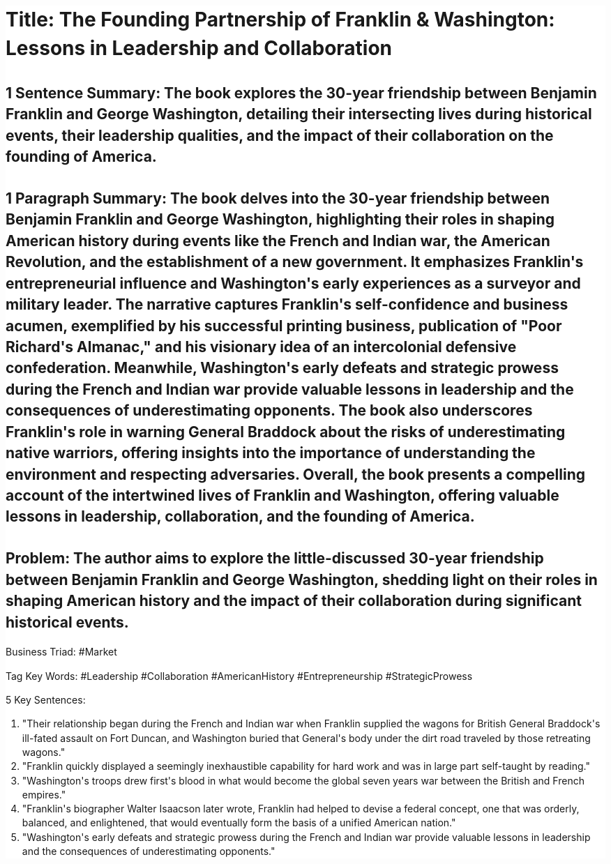 # Title: The Founding Partnership of Franklin & Washington: Lessons in Leadership and Collaboration

## 1 Sentence Summary: The book explores the 30-year friendship between Benjamin Franklin and George Washington, detailing their intersecting lives during historical events, their leadership qualities, and the impact of their collaboration on the founding of America.

## 1 Paragraph Summary: The book delves into the 30-year friendship between Benjamin Franklin and George Washington, highlighting their roles in shaping American history during events like the French and Indian war, the American Revolution, and the establishment of a new government. It emphasizes Franklin's entrepreneurial influence and Washington's early experiences as a surveyor and military leader. The narrative captures Franklin's self-confidence and business acumen, exemplified by his successful printing business, publication of "Poor Richard's Almanac," and his visionary idea of an intercolonial defensive confederation. Meanwhile, Washington's early defeats and strategic prowess during the French and Indian war provide valuable lessons in leadership and the consequences of underestimating opponents. The book also underscores Franklin's role in warning General Braddock about the risks of underestimating native warriors, offering insights into the importance of understanding the environment and respecting adversaries. Overall, the book presents a compelling account of the intertwined lives of Franklin and Washington, offering valuable lessons in leadership, collaboration, and the founding of America.

## Problem: The author aims to explore the little-discussed 30-year friendship between Benjamin Franklin and George Washington, shedding light on their roles in shaping American history and the impact of their collaboration during significant historical events.

Business Triad: #Market

Tag Key Words: #Leadership #Collaboration #AmericanHistory #Entrepreneurship #StrategicProwess

5 Key Sentences:
1. "Their relationship began during the French and Indian war when Franklin supplied the wagons for British General Braddock's ill-fated assault on Fort Duncan, and Washington buried that General's body under the dirt road traveled by those retreating wagons."
2. "Franklin quickly displayed a seemingly inexhaustible capability for hard work and was in large part self-taught by reading."
3. "Washington's troops drew first's blood in what would become the global seven years war between the British and French empires."
4. "Franklin's biographer Walter Isaacson later wrote, Franklin had helped to devise a federal concept, one that was orderly, balanced, and enlightened, that would eventually form the basis of a unified American nation."
5. "Washington's early defeats and strategic prowess during the French and Indian war provide valuable lessons in leadership and the consequences of underestimating opponents."
